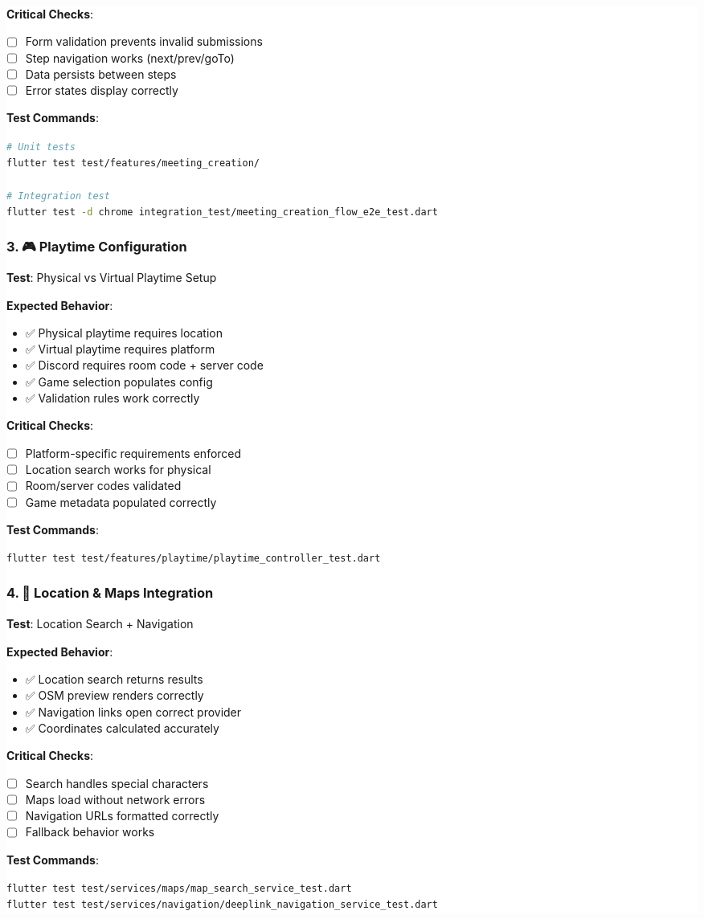 **Critical Checks**:
- [ ] Form validation prevents invalid submissions
- [ ] Step navigation works (next/prev/goTo)
- [ ] Data persists between steps
- [ ] Error states display correctly

**Test Commands**:
```bash
# Unit tests
flutter test test/features/meeting_creation/

# Integration test
flutter test -d chrome integration_test/meeting_creation_flow_e2e_test.dart
```

### 3. 🎮 Playtime Configuration

**Test**: Physical vs Virtual Playtime Setup

**Expected Behavior**:
- ✅ Physical playtime requires location
- ✅ Virtual playtime requires platform
- ✅ Discord requires room code + server code
- ✅ Game selection populates config
- ✅ Validation rules work correctly

**Critical Checks**:
- [ ] Platform-specific requirements enforced
- [ ] Location search works for physical
- [ ] Room/server codes validated
- [ ] Game metadata populated correctly

**Test Commands**:
```bash
flutter test test/features/playtime/playtime_controller_test.dart
```

### 4. 📍 Location & Maps Integration

**Test**: Location Search + Navigation

**Expected Behavior**:
- ✅ Location search returns results
- ✅ OSM preview renders correctly
- ✅ Navigation links open correct provider
- ✅ Coordinates calculated accurately

**Critical Checks**:
- [ ] Search handles special characters
- [ ] Maps load without network errors
- [ ] Navigation URLs formatted correctly
- [ ] Fallback behavior works

**Test Commands**:
```bash
flutter test test/services/maps/map_search_service_test.dart
flutter test test/services/navigation/deeplink_navigation_service_test.dart
```
